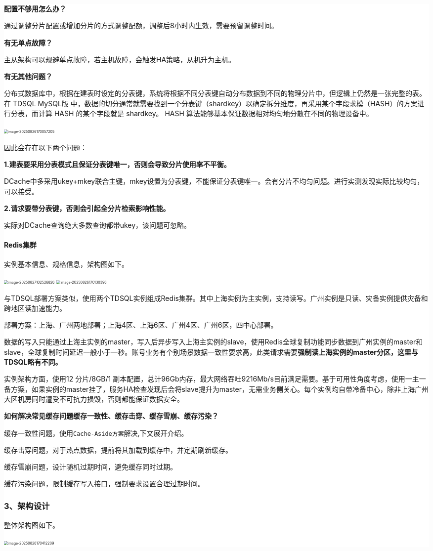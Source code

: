 **配置不够用怎么办？**

通过调整分片配置或增加分片的方式调整配额，调整后8小时内生效，需要预留调整时间。

**有无单点故障？**

主从架构可以规避单点故障，若主机故障，会触发HA策略，从机升为主机。

**有无其他问题？**

分布式数据库中，根据在建表时设定的分表键，系统将根据不同分表键自动分布数据到不同的物理分片中，但逻辑上仍然是一张完整的表。
在 TDSQL MySQL版 中，数据的切分通常就需要找到一个分表键（shardkey）以确定拆分维度，再采用某个字段求模（HASH）的方案进行分表，而计算 HASH 的某个字段就是 shardkey。 HASH 算法能够基本保证数据相对均匀地分散在不同的物理设备中。

<img src="https://raw.githubusercontent.com/arminxu-coding/image/main/2025/202508261700290.png" alt="image-20250826170057205" style="zoom:50%;" />

因此会存在以下两个问题：

**1.建表要采用分表模式且保证分表键唯一，否则会导致分片使用率不平衡。**

DCache中多采用ukey+mkey联合主键，mkey设置为分表键，不能保证分表键唯一。会有分片不均匀问题。进行实测发现实际比较均匀，可以接受。

**2.请求要带分表键，否则会引起全分片检索影响性能。**

实际对DCache查询绝大多数查询都带ukey，该问题可忽略。

#### **Redis集群**

实例基本信息、规格信息，架构图如下。

<img src="https://raw.githubusercontent.com/arminxu-coding/image/main/2025/202508271025989.png" alt="image-20250827102526826" style="zoom:50%;" />

<img src="https://raw.githubusercontent.com/arminxu-coding/image/main/2025/202508261701469.png" alt="image-20250826170130396" style="zoom:50%;" />

与TDSQL部署方案类似，使用两个TDSQL实例组成Redis集群。其中上海实例为主实例，支持读写。广州实例是只读、灾备实例提供灾备和跨地区读加速能力。

部署方案：上海、广州两地部署；上海4区、上海6区、广州4区、广州6区，四中心部署。

数据的写入只能通过上海主实例的master，写入后异步写入上海主实例的slave，使用Redis全球复制功能同步数据到广州实例的master和slave，全球复制时间延迟一般小于一秒。账号业务有个别场景数据一致性要求高，此类请求需要**强制读上海实例的master分区，这里与TDSQL略有不同。**

实例架构方面，使用12 分片/8GB/1 副本配置，总计96Gb内存，最大网络吞吐9216Mb/s目前满足需要。基于可用性角度考虑，使用一主一备方案，如果实例的master挂了，服务HA检查发现后会将slave提升为master，无需业务侧关心。每个实例均自带冷备中心，除非上海广州大区机房同时遭受不可抗力损毁，否则都能保证数据安全。

**如何解决常见缓存问题缓存一致性、缓存击穿、缓存雪崩、缓存污染？**

缓存一致性问题，使用`Cache-Aside方案`解决,下文展开介绍。

缓存击穿问题，对于热点数据，提前将其加载到缓存中，并定期刷新缓存。

缓存雪崩问题，设计随机过期时间，避免缓存同时过期。

缓存污染问题，限制缓存写入接口，强制要求设置合理过期时间。

### 3、架构设计

整体架构图如下。

<img src="https://raw.githubusercontent.com/arminxu-coding/image/main/2025/202508261704311.png" alt="image-20250826170412209" style="zoom:50%;" />
